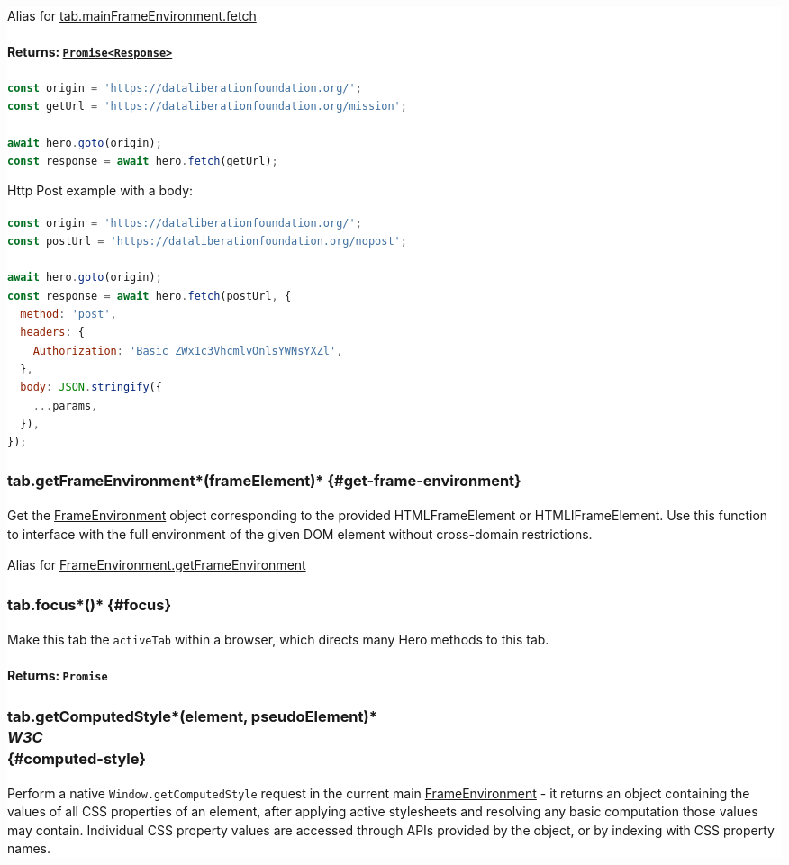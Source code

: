 Alias for [tab.mainFrameEnvironment.fetch](/docs/basic-interfaces/frame-environment#fetch)

#### **Returns**: [`Promise<Response>`](/docs/awaited-dom/response)

```js
const origin = 'https://dataliberationfoundation.org/';
const getUrl = 'https://dataliberationfoundation.org/mission';

await hero.goto(origin);
const response = await hero.fetch(getUrl);
```

Http Post example with a body:

```js
const origin = 'https://dataliberationfoundation.org/';
const postUrl = 'https://dataliberationfoundation.org/nopost';

await hero.goto(origin);
const response = await hero.fetch(postUrl, {
  method: 'post',
  headers: {
    Authorization: 'Basic ZWx1c3VhcmlvOnlsYWNsYXZl',
  },
  body: JSON.stringify({
    ...params,
  }),
});
```

### tab.getFrameEnvironment*(frameElement)* {#get-frame-environment}

Get the [FrameEnvironment](/docs/basic-interfaces/frame-environment) object corresponding to the provided HTMLFrameElement or HTMLIFrameElement. Use this function to interface with the full environment of the given DOM element without cross-domain restrictions.

Alias for [FrameEnvironment.getFrameEnvironment](/docs/basic-interfaces/frame-environment#get-frame-environment)

### tab.focus*()* {#focus}

Make this tab the `activeTab` within a browser, which directs many Hero methods to this tab.

#### **Returns**: `Promise`

### tab.getComputedStyle*(element, pseudoElement)* <div class="specs"><i>W3C</i></div> {#computed-style}

Perform a native `Window.getComputedStyle` request in the current main [FrameEnvironment](/docs/basic-interfaces/frame-environment) - it returns an object containing the values of all CSS properties of an element, after applying active stylesheets and resolving any basic computation those values may contain. Individual CSS property values are accessed through APIs provided by the object, or by indexing with CSS property names.
